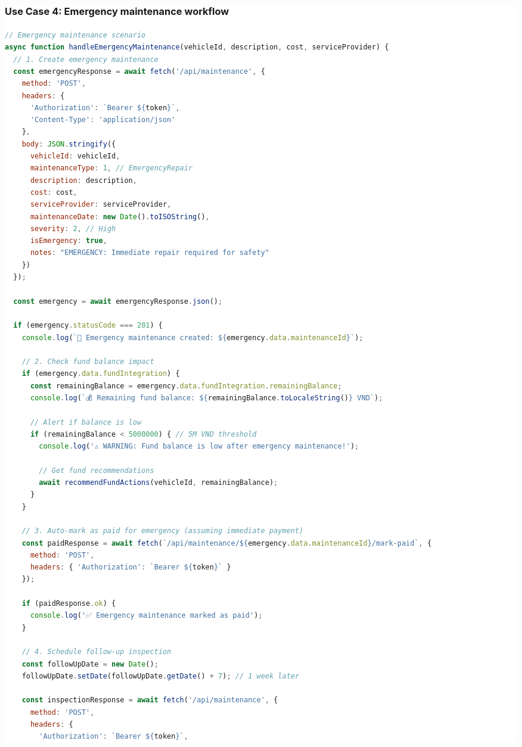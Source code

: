 ### Use Case 4: Emergency maintenance workflow

```javascript
// Emergency maintenance scenario
async function handleEmergencyMaintenance(vehicleId, description, cost, serviceProvider) {
  // 1. Create emergency maintenance
  const emergencyResponse = await fetch('/api/maintenance', {
    method: 'POST',
    headers: {
      'Authorization': `Bearer ${token}`,
      'Content-Type': 'application/json'
    },
    body: JSON.stringify({
      vehicleId: vehicleId,
      maintenanceType: 1, // EmergencyRepair
      description: description,
      cost: cost,
      serviceProvider: serviceProvider,
      maintenanceDate: new Date().toISOString(),
      severity: 2, // High
      isEmergency: true,
      notes: "EMERGENCY: Immediate repair required for safety"
    })
  });

  const emergency = await emergencyResponse.json();

  if (emergency.statusCode === 201) {
    console.log(`🚨 Emergency maintenance created: ${emergency.data.maintenanceId}`);
    
    // 2. Check fund balance impact
    if (emergency.data.fundIntegration) {
      const remainingBalance = emergency.data.fundIntegration.remainingBalance;
      console.log(`💰 Remaining fund balance: ${remainingBalance.toLocaleString()} VND`);
      
      // Alert if balance is low
      if (remainingBalance < 5000000) { // 5M VND threshold
        console.log('⚠️ WARNING: Fund balance is low after emergency maintenance!');
        
        // Get fund recommendations
        await recommendFundActions(vehicleId, remainingBalance);
      }
    }

    // 3. Auto-mark as paid for emergency (assuming immediate payment)
    const paidResponse = await fetch(`/api/maintenance/${emergency.data.maintenanceId}/mark-paid`, {
      method: 'POST',
      headers: { 'Authorization': `Bearer ${token}` }
    });

    if (paidResponse.ok) {
      console.log('✅ Emergency maintenance marked as paid');
    }

    // 4. Schedule follow-up inspection
    const followUpDate = new Date();
    followUpDate.setDate(followUpDate.getDate() + 7); // 1 week later

    const inspectionResponse = await fetch('/api/maintenance', {
      method: 'POST',
      headers: {
        'Authorization': `Bearer ${token}`,
```
